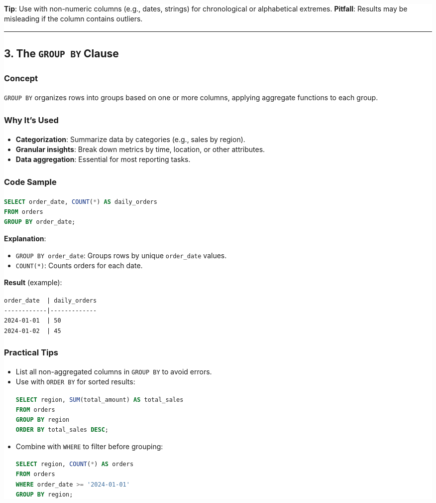 **Tip**: Use with non-numeric columns (e.g., dates, strings) for chronological or alphabetical extremes.
**Pitfall**: Results may be misleading if the column contains outliers.

---

## 3. The `GROUP BY` Clause

### Concept
`GROUP BY` organizes rows into groups based on one or more columns, applying aggregate functions to each group.

### Why It’s Used
- **Categorization**: Summarize data by categories (e.g., sales by region).
- **Granular insights**: Break down metrics by time, location, or other attributes.
- **Data aggregation**: Essential for most reporting tasks.

### Code Sample
```sql
SELECT order_date, COUNT(*) AS daily_orders
FROM orders
GROUP BY order_date;
```

**Explanation**:
- `GROUP BY order_date`: Groups rows by unique `order_date` values.
- `COUNT(*)`: Counts orders for each date.

**Result** (example):
```
order_date  | daily_orders
------------|-------------
2024-01-01  | 50
2024-01-02  | 45
```

### Practical Tips
- List all non-aggregated columns in `GROUP BY` to avoid errors.
- Use with `ORDER BY` for sorted results:
  ```sql
  SELECT region, SUM(total_amount) AS total_sales
  FROM orders
  GROUP BY region
  ORDER BY total_sales DESC;
  ```
- Combine with `WHERE` to filter before grouping:
  ```sql
  SELECT region, COUNT(*) AS orders
  FROM orders
  WHERE order_date >= '2024-01-01'
  GROUP BY region;
  ```
